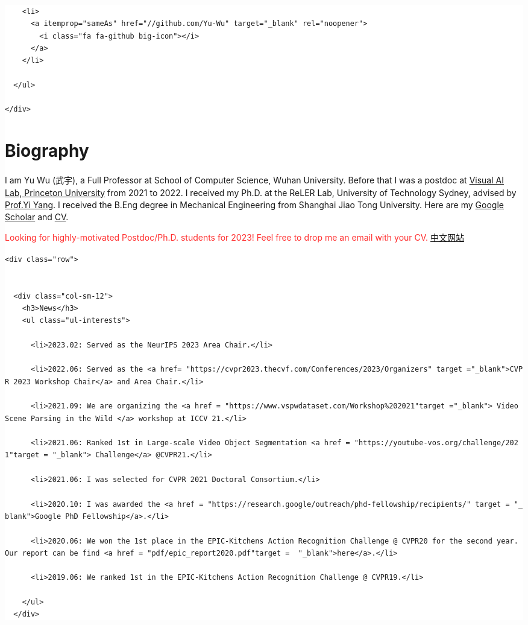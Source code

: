         
        <li>
          <a itemprop="sameAs" href="//github.com/Yu-Wu" target="_blank" rel="noopener">
            <i class="fa fa-github big-icon"></i>
          </a>
        </li>
        
      </ul>

    </div>
  </div>
  <div class="col-xs-12 col-md-8" itemprop="description">

    

<h1 id="biography">Biography</h1>

<p>I am Yu Wu (武宇), a Full Professor at School of Computer Science, Wuhan University. Before that I was a postdoc at <a href = "https://visualai.princeton.edu" target = "_blank">Visual AI Lab, Princeton University</a> from 2021 to 2022.
I received my Ph.D. at the ReLER Lab, University of Technology Sydney, advised by <a href = "https://www.uts.edu.au/staff/yi.yang/" target = "_blank">Prof.Yi Yang</a>. I received the B.Eng degree in Mechanical Engineering from Shanghai Jiao Tong University.
Here are my  <a href = "https://scholar.google.com/citations?user=23SZHUwAAAAJ" target = "_blank">Google Scholar</a> and <a href = "pdf/Resume_Yu_Wu.pdf" target = "_blank">CV</a>.
<p style="color:#FF2E2E";>Looking for highly-motivated Postdoc/Ph.D. students for 2023! Feel free to drop me an email with your CV. <a href = "http://cs.whu.edu.cn/teacherinfo.aspx?id=473" target = "_blank">中文网站</a></p></p>


    <div class="row">

      
      <div class="col-sm-12">
        <h3>News</h3>
        <ul class="ul-interests">
          
          <li>2023.02: Served as the NeurIPS 2023 Area Chair.</li>
          
          <li>2022.06: Served as the <a href= "https://cvpr2023.thecvf.com/Conferences/2023/Organizers" target ="_blank">CVPR 2023 Workshop Chair</a> and Area Chair.</li>
          
          <li>2021.09: We are organizing the <a href = "https://www.vspwdataset.com/Workshop%202021"target ="_blank"> Video Scene Parsing in the Wild </a> workshop at ICCV 21.</li>
          
          <li>2021.06: Ranked 1st in Large-scale Video Object Segmentation <a href = "https://youtube-vos.org/challenge/2021"target = "_blank"> Challenge</a> @CVPR21.</li>
          
          <li>2021.06: I was selected for CVPR 2021 Doctoral Consortium.</li>
          
          <li>2020.10: I was awarded the <a href = "https://research.google/outreach/phd-fellowship/recipients/" target = "_blank">Google PhD Fellowship</a>.</li>
          
          <li>2020.06: We won the 1st place in the EPIC-Kitchens Action Recognition Challenge @ CVPR20 for the second year. Our report can be find <a href = "pdf/epic_report2020.pdf"target =  "_blank">here</a>.</li>
          
          <li>2019.06: We ranked 1st in the EPIC-Kitchens Action Recognition Challenge @ CVPR19.</li>
          
        </ul>
      </div>
      